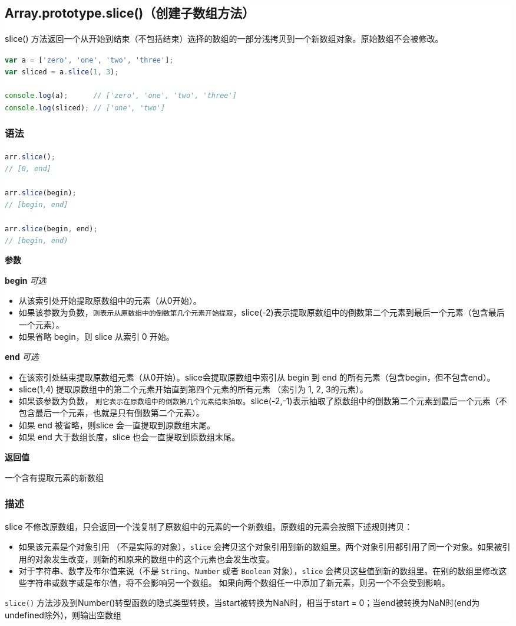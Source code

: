 ## Array.prototype.slice()（创建子数组方法）

slice() 方法返回一个从开始到结束（不包括结束）选择的数组的一部分浅拷贝到一个新数组对象。原始数组不会被修改。

```javascript
var a = ['zero', 'one', 'two', 'three'];
var sliced = a.slice(1, 3);

console.log(a);      // ['zero', 'one', 'two', 'three']
console.log(sliced); // ['one', 'two']
```

### 语法

```javascript
arr.slice();
// [0, end]

arr.slice(begin);
// [begin, end]

arr.slice(begin, end);
// [begin, end)
```

**参数**

**begin** *可选*

 - 从该索引处开始提取原数组中的元素（从0开始）。
 - 如果该参数为负数，`则表示从原数组中的倒数第几个元素开始提取`，slice(-2)表示提取原数组中的倒数第二个元素到最后一个元素（包含最后一个元素）。
 - 如果省略 begin，则 slice 从索引 0 开始。

**end** *可选*

 - 在该索引处结束提取原数组元素（从0开始）。slice会提取原数组中索引从 begin 到 end 的所有元素（包含begin，但不包含end）。
 - slice(1,4) 提取原数组中的第二个元素开始直到第四个元素的所有元素 （索引为 1, 2, 3的元素）。
 - 如果该参数为负数， `则它表示在原数组中的倒数第几个元素结束抽取`。slice(-2,-1)表示抽取了原数组中的倒数第二个元素到最后一个元素（不包含最后一个元素，也就是只有倒数第二个元素）。
 - 如果 end 被省略，则slice 会一直提取到原数组末尾。
 - 如果 end 大于数组长度，slice 也会一直提取到原数组末尾。

**返回值**

一个含有提取元素的新数组

### 描述

slice 不修改原数组，只会返回一个浅复制了原数组中的元素的一个新数组。原数组的元素会按照下述规则拷贝：

 - 如果该元素是个对象引用 （不是实际的对象），`slice` 会拷贝这个对象引用到新的数组里。两个对象引用都引用了同一个对象。如果被引用的对象发生改变，则新的和原来的数组中的这个元素也会发生改变。
 - 对于字符串、数字及布尔值来说（不是 `String`、`Number` 或者 `Boolean` 对象），`slice` 会拷贝这些值到新的数组里。在别的数组里修改这些字符串或数字或是布尔值，将不会影响另一个数组。
如果向两个数组任一中添加了新元素，则另一个不会受到影响。


`slice()` 方法涉及到Number()转型函数的隐式类型转换，当start被转换为NaN时，相当于start = 0；当end被转换为NaN时(end为undefined除外)，则输出空数组
